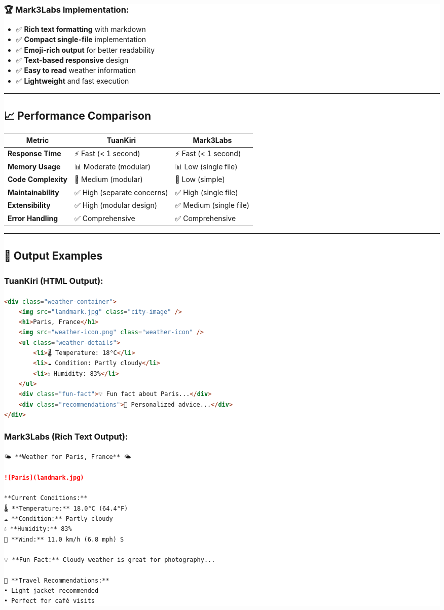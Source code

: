 ### **🏆 Mark3Labs Implementation:**
- ✅ **Rich text formatting** with markdown
- ✅ **Compact single-file** implementation
- ✅ **Emoji-rich output** for better readability
- ✅ **Text-based responsive** design
- ✅ **Easy to read** weather information
- ✅ **Lightweight** and fast execution

---

## 📈 **Performance Comparison**

| **Metric** | **TuanKiri** | **Mark3Labs** |
|------------|---------------|---------------|
| **Response Time** | ⚡ Fast (< 1 second) | ⚡ Fast (< 1 second) |
| **Memory Usage** | 📊 Moderate (modular) | 📊 Low (single file) |
| **Code Complexity** | 🔧 Medium (modular) | 🔧 Low (simple) |
| **Maintainability** | ✅ High (separate concerns) | ✅ High (single file) |
| **Extensibility** | ✅ High (modular design) | ✅ Medium (single file) |
| **Error Handling** | ✅ Comprehensive | ✅ Comprehensive |

---

## 🎨 **Output Examples**

### **TuanKiri (HTML Output):**
```html
<div class="weather-container">
    <img src="landmark.jpg" class="city-image" />
    <h1>Paris, France</h1>
    <img src="weather-icon.png" class="weather-icon" />
    <ul class="weather-details">
        <li>🌡️ Temperature: 18°C</li>
        <li>☁️ Condition: Partly cloudy</li>
        <li>💧 Humidity: 83%</li>
    </ul>
    <div class="fun-fact">💡 Fun fact about Paris...</div>
    <div class="recommendations">🎯 Personalized advice...</div>
</div>
```

### **Mark3Labs (Rich Text Output):**
```markdown
🌤️ **Weather for Paris, France** 🌤️

![Paris](landmark.jpg)

**Current Conditions:**
🌡️ **Temperature:** 18.0°C (64.4°F)
☁️ **Condition:** Partly cloudy
💧 **Humidity:** 83%
💨 **Wind:** 11.0 km/h (6.8 mph) S

💡 **Fun Fact:** Cloudy weather is great for photography...

🎯 **Travel Recommendations:**
• Light jacket recommended
• Perfect for café visits
```